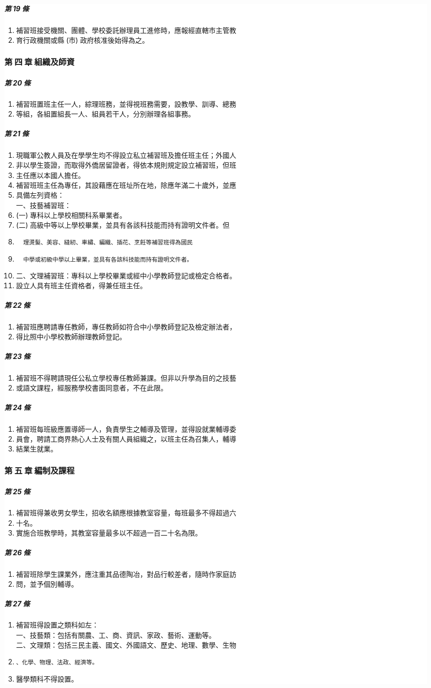 ##### 第 19 條
1. 補習班接受機關、團體、學校委託辦理員工進修時，應報經直轄市主管教
1. 育行政機關或縣 (市) 政府核准後始得為之。

### 第 四 章 組織及師資

##### 第 20 條
1. 補習班置班主任一人，綜理班務，並得視班務需要，設教學、訓導、總務
1. 等組，各組置組長一人、組員若干人，分別辦理各組事務。

##### 第 21 條
1. 現職軍公教人員及在學學生均不得設立私立補習班及擔任班主任；外國人
1. 非以學生簽證，而取得外僑居留證者，得依本規則規定設立補習班，但班
1. 主任應以本國人擔任。
1. 補習班班主任為專任，其設藉應在班址所在地，除應年滿二十歲外，並應
1. 具備左列資格：  
一、技藝補習班：
1.  (一) 專科以上學校相關科系畢業者。
1.  (二) 高級中等以上學校畢業，並具有各該科技能而持有證明文件者。但
1.       理燙髮、美容、縫紉、車繡、編織、插花、烹飪等補習班得為國民
1.       中學或初級中學以上畢業，並具有各該科技能而持有證明文件者。
1. 二、文理補習班：專科以上學校畢業或經中小學教師登記或檢定合格者。
1. 設立人具有班主任資格者，得兼任班主任。

##### 第 22 條
1. 補習班應聘請專任教師，專任教師如符合中小學教師登記及檢定辦法者，
1. 得比照中小學校教師辦理教師登記。

##### 第 23 條
1. 補習班不得聘請現任公私立學校專任教師兼課。但非以升學為目的之技藝
1. 或語文課程，經服務學校書面同意者，不在此限。

##### 第 24 條
1. 補習班每班級應置導師一人，負責學生之輔導及管理，並得設就業輔導委
1. 員會，聘請工商界熱心人士及有關人員組織之，以班主任為召集人，輔導
1. 結業生就業。

### 第 五 章 編制及課程

##### 第 25 條
1. 補習班得兼收男女學生，招收名額應根據教室容量，每班最多不得超過六
1. 十名。
1. 實施合班教學時，其教室容量最多以不超過一百二十名為限。

##### 第 26 條
1. 補習班除學生課業外，應注重其品德陶冶，對品行較差者，隨時作家庭訪
1. 問，並予個別輔導。

##### 第 27 條
1. 補習班得設置之類科如左：  
一、技藝類：包括有關農、工、商、資訊、家政、藝術、運動等。  
二、文理類：包括三民主義、國文、外國語文、歷史、地理、數學、生物
1.     、化學、物理、法政、經濟等。
1. 醫學類科不得設置。
